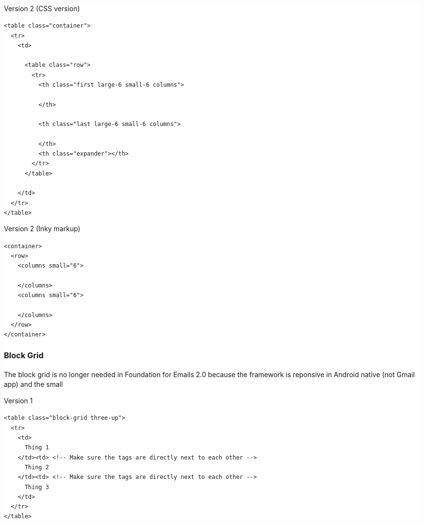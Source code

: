 Version 2 (CSS version)

```
<table class="container">
  <tr>
    <td>
         
      <table class="row">
        <tr>
          <th class="first large-6 small-6 columns">      
        
          </th>
         
          <th class="last large-6 small-6 columns">

          </th>
          <th class="expander"></th>
        </tr>
      </table>
         
    </td>
  </tr>
</table>
```

Version 2 (Inky markup)

```
<container>
  <row>
    <columns small="6">
        
    </columns>
    <columns small="6">
        
    </columns>
  </row>
</container>
```

### Block Grid
The block grid is no longer needed in Foundation for Emails 2.0 because the framework is reponsive in Android native (not Gmail app) and the small


Version 1 

```
<table class="block-grid three-up">
  <tr>
    <td>
      Thing 1
    </td><td> <!-- Make sure the tags are directly next to each other -->
      Thing 2
    </td><td> <!-- Make sure the tags are directly next to each other -->
      Thing 3
    </td>
  </tr>
</table>
```
